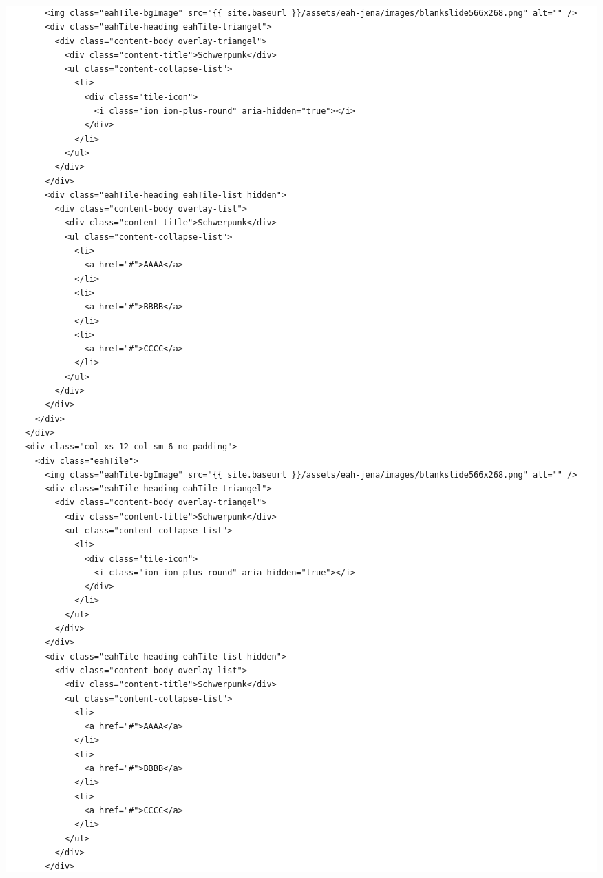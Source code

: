             <img class="eahTile-bgImage" src="{{ site.baseurl }}/assets/eah-jena/images/blankslide566x268.png" alt="" />
            <div class="eahTile-heading eahTile-triangel">
              <div class="content-body overlay-triangel">
                <div class="content-title">Schwerpunk</div>
                <ul class="content-collapse-list">
                  <li>
                    <div class="tile-icon">
                      <i class="ion ion-plus-round" aria-hidden="true"></i>
                    </div>
                  </li>
                </ul>
              </div>
            </div>
            <div class="eahTile-heading eahTile-list hidden">
              <div class="content-body overlay-list">
                <div class="content-title">Schwerpunk</div>
                <ul class="content-collapse-list">
                  <li>
                    <a href="#">AAAA</a>
                  </li>
                  <li>
                    <a href="#">BBBB</a>
                  </li>
                  <li>
                    <a href="#">CCCC</a>
                  </li>
                </ul>
              </div>
            </div>
          </div>
        </div>
        <div class="col-xs-12 col-sm-6 no-padding">
          <div class="eahTile">
            <img class="eahTile-bgImage" src="{{ site.baseurl }}/assets/eah-jena/images/blankslide566x268.png" alt="" />
            <div class="eahTile-heading eahTile-triangel">
              <div class="content-body overlay-triangel">
                <div class="content-title">Schwerpunk</div>
                <ul class="content-collapse-list">
                  <li>
                    <div class="tile-icon">
                      <i class="ion ion-plus-round" aria-hidden="true"></i>
                    </div>
                  </li>
                </ul>
              </div>
            </div>
            <div class="eahTile-heading eahTile-list hidden">
              <div class="content-body overlay-list">
                <div class="content-title">Schwerpunk</div>
                <ul class="content-collapse-list">
                  <li>
                    <a href="#">AAAA</a>
                  </li>
                  <li>
                    <a href="#">BBBB</a>
                  </li>
                  <li>
                    <a href="#">CCCC</a>
                  </li>
                </ul>
              </div>
            </div>